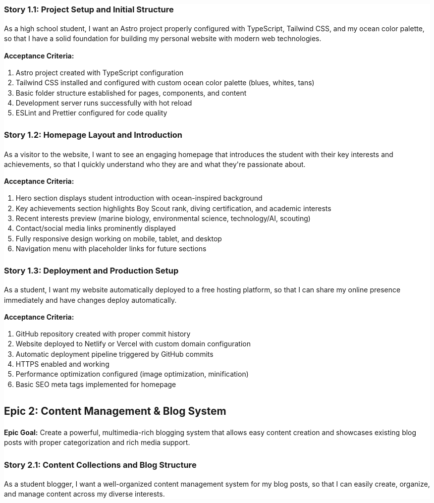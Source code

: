 ### Story 1.1: Project Setup and Initial Structure

As a high school student,
I want an Astro project properly configured with TypeScript, Tailwind CSS, and my ocean color palette,
so that I have a solid foundation for building my personal website with modern web technologies.

**Acceptance Criteria:**
1. Astro project created with TypeScript configuration
2. Tailwind CSS installed and configured with custom ocean color palette (blues, whites, tans)
3. Basic folder structure established for pages, components, and content
4. Development server runs successfully with hot reload
5. ESLint and Prettier configured for code quality

### Story 1.2: Homepage Layout and Introduction

As a visitor to the website,
I want to see an engaging homepage that introduces the student with their key interests and achievements,
so that I quickly understand who they are and what they're passionate about.

**Acceptance Criteria:**
1. Hero section displays student introduction with ocean-inspired background
2. Key achievements section highlights Boy Scout rank, diving certification, and academic interests
3. Recent interests preview (marine biology, environmental science, technology/AI, scouting)
4. Contact/social media links prominently displayed
5. Fully responsive design working on mobile, tablet, and desktop
6. Navigation menu with placeholder links for future sections

### Story 1.3: Deployment and Production Setup

As a student,
I want my website automatically deployed to a free hosting platform,
so that I can share my online presence immediately and have changes deploy automatically.

**Acceptance Criteria:**
1. GitHub repository created with proper commit history
2. Website deployed to Netlify or Vercel with custom domain configuration
3. Automatic deployment pipeline triggered by GitHub commits
4. HTTPS enabled and working
5. Performance optimization configured (image optimization, minification)
6. Basic SEO meta tags implemented for homepage

## Epic 2: Content Management & Blog System

**Epic Goal:** Create a powerful, multimedia-rich blogging system that allows easy content creation and showcases existing blog posts with proper categorization and rich media support.

### Story 2.1: Content Collections and Blog Structure

As a student blogger,
I want a well-organized content management system for my blog posts,
so that I can easily create, organize, and manage content across my diverse interests.
